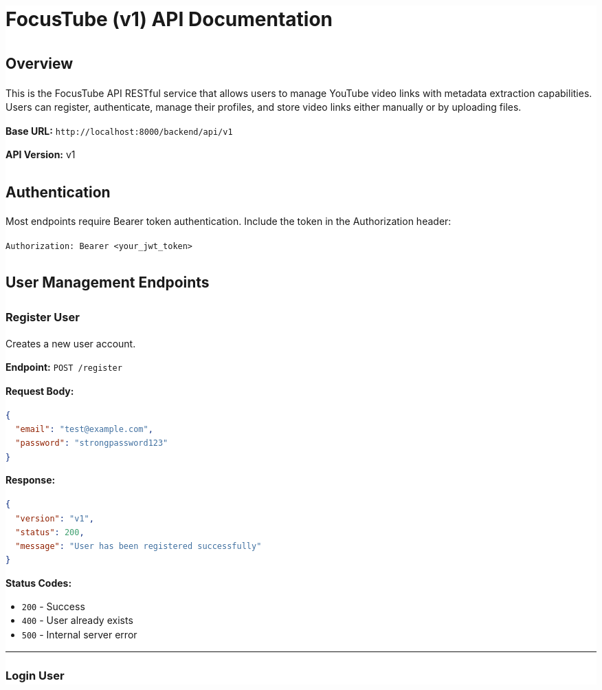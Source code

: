 # FocusTube (v1) API Documentation

## Overview

This is the FocusTube API RESTful service that allows users to manage YouTube video links with metadata extraction capabilities. Users can register, authenticate, manage their profiles, and store video links either manually or by uploading files.

**Base URL:** `http://localhost:8000/backend/api/v1`

**API Version:** v1

## Authentication

Most endpoints require Bearer token authentication. Include the token in the Authorization header:

```
Authorization: Bearer <your_jwt_token>
```

## User Management Endpoints

### Register User

Creates a new user account.

**Endpoint:** `POST /register`

**Request Body:**
```json
{
  "email": "test@example.com",
  "password": "strongpassword123"
}
```

**Response:**
```json
{
  "version": "v1",
  "status": 200,
  "message": "User has been registered successfully"
}
```

**Status Codes:**
- `200` - Success
- `400` - User already exists
- `500` - Internal server error

---

### Login User
